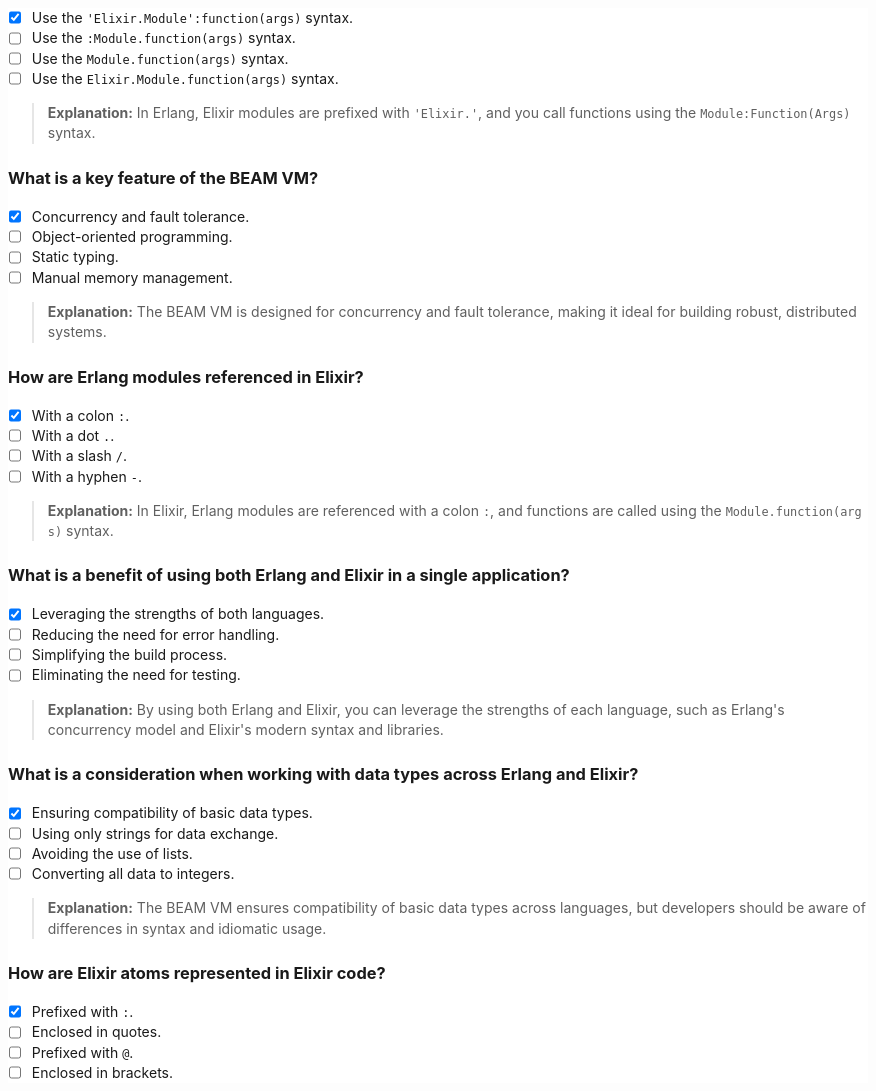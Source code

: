 - [x] Use the `'Elixir.Module':function(args)` syntax.
- [ ] Use the `:Module.function(args)` syntax.
- [ ] Use the `Module.function(args)` syntax.
- [ ] Use the `Elixir.Module.function(args)` syntax.

> **Explanation:** In Erlang, Elixir modules are prefixed with `'Elixir.'`, and you call functions using the `Module:Function(Args)` syntax.

### What is a key feature of the BEAM VM?

- [x] Concurrency and fault tolerance.
- [ ] Object-oriented programming.
- [ ] Static typing.
- [ ] Manual memory management.

> **Explanation:** The BEAM VM is designed for concurrency and fault tolerance, making it ideal for building robust, distributed systems.

### How are Erlang modules referenced in Elixir?

- [x] With a colon `:`.
- [ ] With a dot `.`.
- [ ] With a slash `/`.
- [ ] With a hyphen `-`.

> **Explanation:** In Elixir, Erlang modules are referenced with a colon `:`, and functions are called using the `Module.function(args)` syntax.

### What is a benefit of using both Erlang and Elixir in a single application?

- [x] Leveraging the strengths of both languages.
- [ ] Reducing the need for error handling.
- [ ] Simplifying the build process.
- [ ] Eliminating the need for testing.

> **Explanation:** By using both Erlang and Elixir, you can leverage the strengths of each language, such as Erlang's concurrency model and Elixir's modern syntax and libraries.

### What is a consideration when working with data types across Erlang and Elixir?

- [x] Ensuring compatibility of basic data types.
- [ ] Using only strings for data exchange.
- [ ] Avoiding the use of lists.
- [ ] Converting all data to integers.

> **Explanation:** The BEAM VM ensures compatibility of basic data types across languages, but developers should be aware of differences in syntax and idiomatic usage.

### How are Elixir atoms represented in Elixir code?

- [x] Prefixed with `:`.
- [ ] Enclosed in quotes.
- [ ] Prefixed with `@`.
- [ ] Enclosed in brackets.
